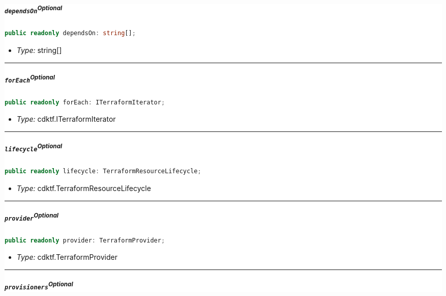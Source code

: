 
##### `dependsOn`<sup>Optional</sup> <a name="dependsOn" id="rhizo-co-terraform-provider-oci.networkLoadBalancerNetworkLoadBalancersBackendSetsUnified.NetworkLoadBalancerNetworkLoadBalancersBackendSetsUnified.property.dependsOn"></a>

```typescript
public readonly dependsOn: string[];
```

- *Type:* string[]

---

##### `forEach`<sup>Optional</sup> <a name="forEach" id="rhizo-co-terraform-provider-oci.networkLoadBalancerNetworkLoadBalancersBackendSetsUnified.NetworkLoadBalancerNetworkLoadBalancersBackendSetsUnified.property.forEach"></a>

```typescript
public readonly forEach: ITerraformIterator;
```

- *Type:* cdktf.ITerraformIterator

---

##### `lifecycle`<sup>Optional</sup> <a name="lifecycle" id="rhizo-co-terraform-provider-oci.networkLoadBalancerNetworkLoadBalancersBackendSetsUnified.NetworkLoadBalancerNetworkLoadBalancersBackendSetsUnified.property.lifecycle"></a>

```typescript
public readonly lifecycle: TerraformResourceLifecycle;
```

- *Type:* cdktf.TerraformResourceLifecycle

---

##### `provider`<sup>Optional</sup> <a name="provider" id="rhizo-co-terraform-provider-oci.networkLoadBalancerNetworkLoadBalancersBackendSetsUnified.NetworkLoadBalancerNetworkLoadBalancersBackendSetsUnified.property.provider"></a>

```typescript
public readonly provider: TerraformProvider;
```

- *Type:* cdktf.TerraformProvider

---

##### `provisioners`<sup>Optional</sup> <a name="provisioners" id="rhizo-co-terraform-provider-oci.networkLoadBalancerNetworkLoadBalancersBackendSetsUnified.NetworkLoadBalancerNetworkLoadBalancersBackendSetsUnified.property.provisioners"></a>
